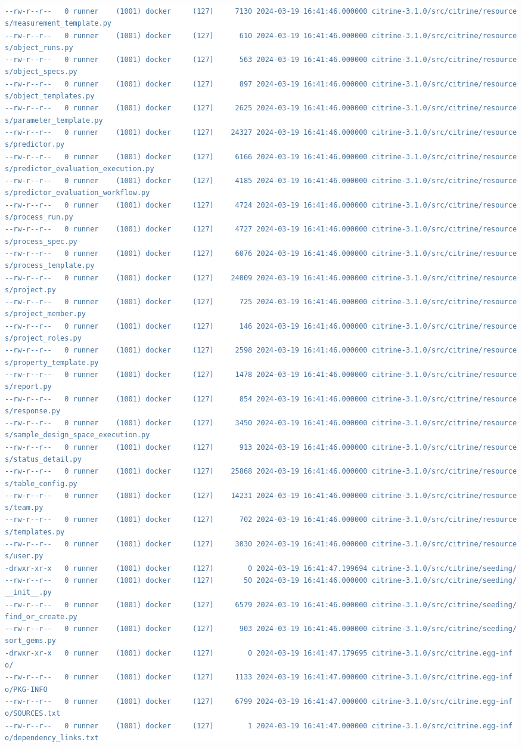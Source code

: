 ```diff
--rw-r--r--   0 runner    (1001) docker     (127)     7130 2024-03-19 16:41:46.000000 citrine-3.1.0/src/citrine/resources/measurement_template.py
--rw-r--r--   0 runner    (1001) docker     (127)      610 2024-03-19 16:41:46.000000 citrine-3.1.0/src/citrine/resources/object_runs.py
--rw-r--r--   0 runner    (1001) docker     (127)      563 2024-03-19 16:41:46.000000 citrine-3.1.0/src/citrine/resources/object_specs.py
--rw-r--r--   0 runner    (1001) docker     (127)      897 2024-03-19 16:41:46.000000 citrine-3.1.0/src/citrine/resources/object_templates.py
--rw-r--r--   0 runner    (1001) docker     (127)     2625 2024-03-19 16:41:46.000000 citrine-3.1.0/src/citrine/resources/parameter_template.py
--rw-r--r--   0 runner    (1001) docker     (127)    24327 2024-03-19 16:41:46.000000 citrine-3.1.0/src/citrine/resources/predictor.py
--rw-r--r--   0 runner    (1001) docker     (127)     6166 2024-03-19 16:41:46.000000 citrine-3.1.0/src/citrine/resources/predictor_evaluation_execution.py
--rw-r--r--   0 runner    (1001) docker     (127)     4185 2024-03-19 16:41:46.000000 citrine-3.1.0/src/citrine/resources/predictor_evaluation_workflow.py
--rw-r--r--   0 runner    (1001) docker     (127)     4724 2024-03-19 16:41:46.000000 citrine-3.1.0/src/citrine/resources/process_run.py
--rw-r--r--   0 runner    (1001) docker     (127)     4727 2024-03-19 16:41:46.000000 citrine-3.1.0/src/citrine/resources/process_spec.py
--rw-r--r--   0 runner    (1001) docker     (127)     6076 2024-03-19 16:41:46.000000 citrine-3.1.0/src/citrine/resources/process_template.py
--rw-r--r--   0 runner    (1001) docker     (127)    24009 2024-03-19 16:41:46.000000 citrine-3.1.0/src/citrine/resources/project.py
--rw-r--r--   0 runner    (1001) docker     (127)      725 2024-03-19 16:41:46.000000 citrine-3.1.0/src/citrine/resources/project_member.py
--rw-r--r--   0 runner    (1001) docker     (127)      146 2024-03-19 16:41:46.000000 citrine-3.1.0/src/citrine/resources/project_roles.py
--rw-r--r--   0 runner    (1001) docker     (127)     2598 2024-03-19 16:41:46.000000 citrine-3.1.0/src/citrine/resources/property_template.py
--rw-r--r--   0 runner    (1001) docker     (127)     1478 2024-03-19 16:41:46.000000 citrine-3.1.0/src/citrine/resources/report.py
--rw-r--r--   0 runner    (1001) docker     (127)      854 2024-03-19 16:41:46.000000 citrine-3.1.0/src/citrine/resources/response.py
--rw-r--r--   0 runner    (1001) docker     (127)     3450 2024-03-19 16:41:46.000000 citrine-3.1.0/src/citrine/resources/sample_design_space_execution.py
--rw-r--r--   0 runner    (1001) docker     (127)      913 2024-03-19 16:41:46.000000 citrine-3.1.0/src/citrine/resources/status_detail.py
--rw-r--r--   0 runner    (1001) docker     (127)    25868 2024-03-19 16:41:46.000000 citrine-3.1.0/src/citrine/resources/table_config.py
--rw-r--r--   0 runner    (1001) docker     (127)    14231 2024-03-19 16:41:46.000000 citrine-3.1.0/src/citrine/resources/team.py
--rw-r--r--   0 runner    (1001) docker     (127)      702 2024-03-19 16:41:46.000000 citrine-3.1.0/src/citrine/resources/templates.py
--rw-r--r--   0 runner    (1001) docker     (127)     3030 2024-03-19 16:41:46.000000 citrine-3.1.0/src/citrine/resources/user.py
-drwxr-xr-x   0 runner    (1001) docker     (127)        0 2024-03-19 16:41:47.199694 citrine-3.1.0/src/citrine/seeding/
--rw-r--r--   0 runner    (1001) docker     (127)       50 2024-03-19 16:41:46.000000 citrine-3.1.0/src/citrine/seeding/__init__.py
--rw-r--r--   0 runner    (1001) docker     (127)     6579 2024-03-19 16:41:46.000000 citrine-3.1.0/src/citrine/seeding/find_or_create.py
--rw-r--r--   0 runner    (1001) docker     (127)      903 2024-03-19 16:41:46.000000 citrine-3.1.0/src/citrine/seeding/sort_gems.py
-drwxr-xr-x   0 runner    (1001) docker     (127)        0 2024-03-19 16:41:47.179695 citrine-3.1.0/src/citrine.egg-info/
--rw-r--r--   0 runner    (1001) docker     (127)     1133 2024-03-19 16:41:47.000000 citrine-3.1.0/src/citrine.egg-info/PKG-INFO
--rw-r--r--   0 runner    (1001) docker     (127)     6799 2024-03-19 16:41:47.000000 citrine-3.1.0/src/citrine.egg-info/SOURCES.txt
--rw-r--r--   0 runner    (1001) docker     (127)        1 2024-03-19 16:41:47.000000 citrine-3.1.0/src/citrine.egg-info/dependency_links.txt
```